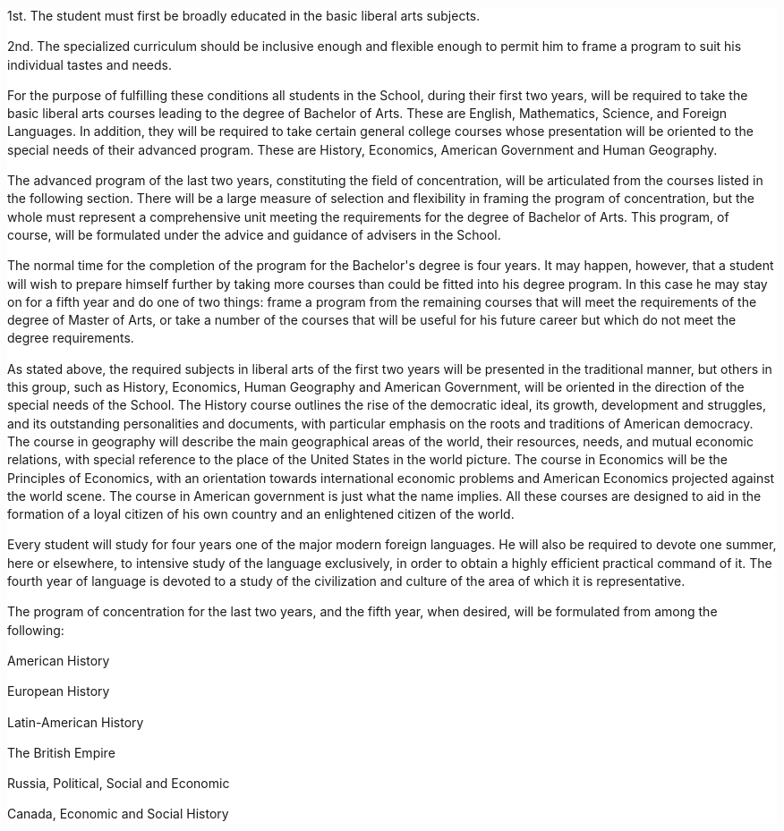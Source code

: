 1st. The student must first be broadly educated in the basic liberal arts subjects.

2nd. The specialized curriculum should be inclusive enough and flexible enough to permit him to frame a program to suit his individual tastes and needs.

For the purpose of fulfilling these conditions all students in the School, during their first two years, will be required to take the basic liberal arts courses leading to the degree of Bachelor of Arts. These are English, Mathematics, Science, and Foreign Languages. In addition, they will be required to take certain general college courses whose presentation will be oriented to the special needs of their advanced program. These are History, Economics, American Government and Human Geography.

The advanced program of the last two years, constituting the field of concentration, will be articulated from the courses listed in the following section. There will be a large measure of selection and flexibility in framing the program of concentration, but the whole must represent a comprehensive unit meeting the requirements for the degree of Bachelor of Arts. This program, of course, will be formulated under the advice and guidance of advisers in the School.

The normal time for the completion of the program for the Bachelor's degree is four years. It may happen, however, that a student will wish to prepare himself further by taking more courses than could be fitted into his degree program. In this case he may stay on for a fifth year and do one of two things: frame a program from the remaining courses that will meet the requirements of the degree of Master of Arts, or take a number of the courses that will be useful for his future career but which do not meet the degree requirements.

As stated above, the required subjects in liberal arts of the first two years will be presented in the traditional manner, but others in this group, such as History, Economics, Human Geography and American Government, will be oriented in the direction of the special needs of the School. The History course outlines the rise of the democratic ideal, its growth, development and struggles, and its outstanding personalities and documents, with particular emphasis on the roots and traditions of American democracy. The course in geography will describe the main geographical areas of the world, their resources, needs, and mutual economic relations, with special reference to the place of the United States in the world picture. The course in Economics will be the Principles of Economics, with an orientation towards international economic problems and American Economics projected against the world scene. The course in American government is just what the name implies. All these courses are designed to aid in the formation of a loyal citizen of his own country and an enlightened citizen of the world.

Every student will study for four years one of the major modern foreign languages. He will also be required to devote one summer, here or elsewhere, to intensive study of the language exclusively, in order to obtain a highly efficient practical command of it. The fourth year of language is devoted to a study of the civilization and culture of the area of which it is representative.

The program of concentration for the last two years, and the fifth year, when desired, will be formulated from among the following:

American History

European History

Latin-American History

The British Empire

Russia, Political, Social and Economic

Canada, Economic and Social History
